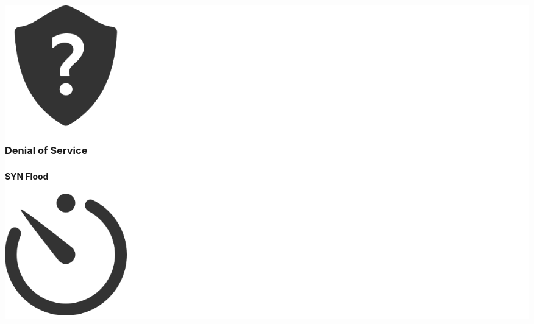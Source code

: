 <img src="Image/SSL Scan.png" width = "200" height = "200">

### Denial of Service
#### SYN Flood
<img src="Image/SYN Flood.png" width = "200" height = "200">
